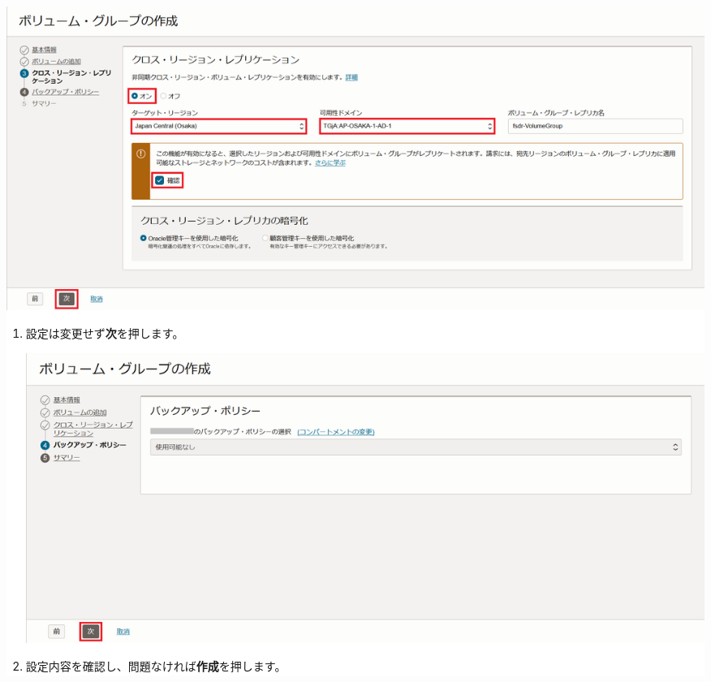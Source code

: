    ![ボリューム・グループ作成](fsdr_vg5.png)

1. 設定は変更せず**次**を押します。

   ![ボリューム・グループ作成](fsdr_vg6.png)

1. 設定内容を確認し、問題なければ**作成**を押します。
